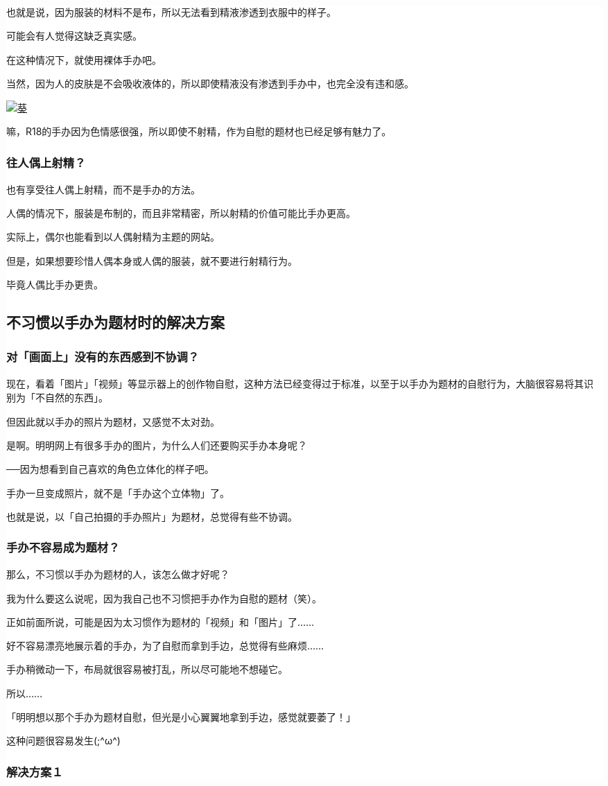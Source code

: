 也就是说，因为服装的材料不是布，所以无法看到精液渗透到衣服中的样子。

可能会有人觉得这缺乏真实感。

在这种情况下，就使用裸体手办吧。

当然，因为人的皮肤是不会吸收液体的，所以即使精液没有渗透到手办中，也完全没有违和感。

[![](https://pics.dmm.co.jp/mono/doujin/d_ntiv0131/d_ntiv0131ps.jpg)葵](https://al.dmm.co.jp/?lurl=https%3A%2F%2Fwww.dmm.co.jp%2Fmono%2Fdoujin%2F-%2Fdetail%2F%3D%2Fcid%3Dd_ntiv0131%2F&af_id=AsanaYuuna-004&ch=search_link&ch_id=package_text)

嘛，R18的手办因为色情感很强，所以即使不射精，作为自慰的题材也已经足够有魅力了。

### 往人偶上射精？ [​](#往人偶上射精)

也有享受往人偶上射精，而不是手办的方法。

人偶的情况下，服装是布制的，而且非常精密，所以射精的价值可能比手办更高。

实际上，偶尔也能看到以人偶射精为主题的网站。

但是，如果想要珍惜人偶本身或人偶的服装，就不要进行射精行为。

毕竟人偶比手办更贵。

## 不习惯以手办为题材时的解决方案 [​](#不习惯以手办为题材时的解决方案)

### 对「画面上」没有的东西感到不协调？ [​](#对「画面上」没有的东西感到不协调)

现在，看着「图片」「视频」等显示器上的创作物自慰，这种方法已经变得过于标准，以至于以手办为题材的自慰行为，大脑很容易将其识别为「不自然的东西」。

但因此就以手办的照片为题材，又感觉不太对劲。

是啊。明明网上有很多手办的图片，为什么人们还要购买手办本身呢？

──因为想看到自己喜欢的角色立体化的样子吧。

手办一旦变成照片，就不是「手办这个立体物」了。

也就是说，以「自己拍摄的手办照片」为题材，总觉得有些不协调。

### 手办不容易成为题材？ [​](#手办不容易成为题材)

那么，不习惯以手办为题材的人，该怎么做才好呢？

我为什么要这么说呢，因为我自己也不习惯把手办作为自慰的题材（笑）。

正如前面所说，可能是因为太习惯作为题材的「视频」和「图片」了……

好不容易漂亮地展示着的手办，为了自慰而拿到手边，总觉得有些麻烦……

手办稍微动一下，布局就很容易被打乱，所以尽可能地不想碰它。

所以……

「明明想以那个手办为题材自慰，但光是小心翼翼地拿到手边，感觉就要萎了！」

这种问题很容易发生(;^ω^)

### 解决方案１ [​](#解决方案1)
